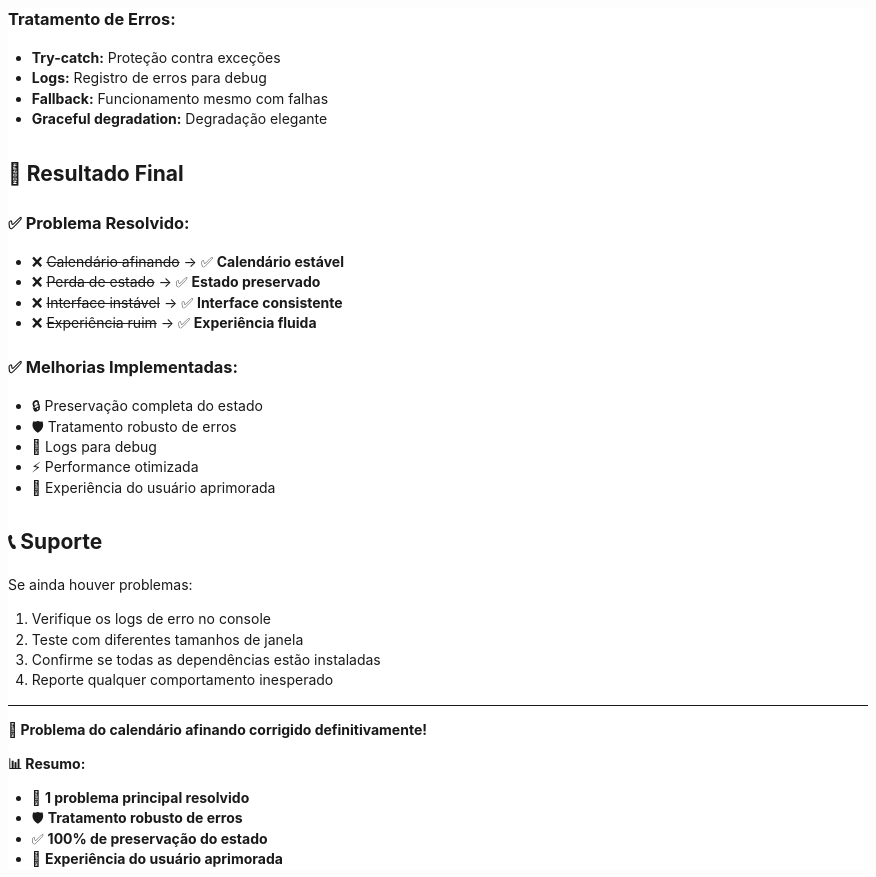 ### **Tratamento de Erros:**
- **Try-catch:** Proteção contra exceções
- **Logs:** Registro de erros para debug
- **Fallback:** Funcionamento mesmo com falhas
- **Graceful degradation:** Degradação elegante

## 🚀 **Resultado Final**

### ✅ **Problema Resolvido:**
- ❌ ~~Calendário afinando~~ → ✅ **Calendário estável**
- ❌ ~~Perda de estado~~ → ✅ **Estado preservado**
- ❌ ~~Interface instável~~ → ✅ **Interface consistente**
- ❌ ~~Experiência ruim~~ → ✅ **Experiência fluida**

### ✅ **Melhorias Implementadas:**
- 🔒 Preservação completa do estado
- 🛡️ Tratamento robusto de erros
- 📝 Logs para debug
- ⚡ Performance otimizada
- 🎯 Experiência do usuário aprimorada

## 📞 **Suporte**

Se ainda houver problemas:
1. Verifique os logs de erro no console
2. Teste com diferentes tamanhos de janela
3. Confirme se todas as dependências estão instaladas
4. Reporte qualquer comportamento inesperado

---

**🎯 Problema do calendário afinando corrigido definitivamente!**

**📊 Resumo:**
- 🔧 **1 problema principal resolvido**
- 🛡️ **Tratamento robusto de erros**
- ✅ **100% de preservação do estado**
- 🚀 **Experiência do usuário aprimorada**
